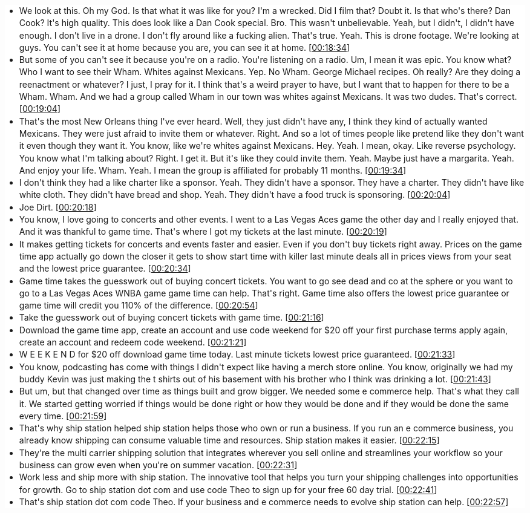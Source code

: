 *  We look at this. Oh my God. Is that what it was like for you? I'm a wrecked. Did I film that? Doubt it. Is that who's there? Dan Cook? It's high quality. This does look like a Dan Cook special. Bro. This wasn't unbelievable. Yeah, but I didn't, I didn't have enough. I don't live in a drone. I don't fly around like a fucking alien. That's true. Yeah. This is drone footage. We're looking at guys. You can't see it at home because you are, you can see it at home. [[00:18:34](https://www.youtube.com/watch?v=Azvkw4T_8bc&t=1114.0s)]
*  But some of you can't see it because you're on a radio. You're listening on a radio. Um, I mean it was epic. You know what? Who I want to see their Wham. Whites against Mexicans. Yep. No Wham. George Michael recipes. Oh really? Are they doing a reenactment or whatever? I just, I pray for it. I think that's a weird prayer to have, but I want that to happen for there to be a Wham. Wham. And we had a group called Wham in our town was whites against Mexicans. It was two dudes. That's correct. [[00:19:04](https://www.youtube.com/watch?v=Azvkw4T_8bc&t=1144.0s)]
*  That's the most New Orleans thing I've ever heard. Well, they just didn't have any, I think they kind of actually wanted Mexicans. They were just afraid to invite them or whatever. Right. And so a lot of times people like pretend like they don't want it even though they want it. You know, like we're whites against Mexicans. Hey. Yeah. I mean, okay. Like reverse psychology. You know what I'm talking about? Right. I get it. But it's like they could invite them. Yeah. Maybe just have a margarita. Yeah. And enjoy your life. Wham. Yeah. I mean the group is affiliated for probably 11 months. [[00:19:34](https://www.youtube.com/watch?v=Azvkw4T_8bc&t=1174.0s)]
*  I don't think they had a like charter like a sponsor. Yeah. They didn't have a sponsor. They have a charter. They didn't have like white cloth. They didn't have bread and shop. Yeah. They didn't have a food truck is sponsoring. [[00:20:04](https://www.youtube.com/watch?v=Azvkw4T_8bc&t=1204.0s)]
*  Joe Dirt. [[00:20:18](https://www.youtube.com/watch?v=Azvkw4T_8bc&t=1218.2s)]
*  You know, I love going to concerts and other events. I went to a Las Vegas Aces game the other day and I really enjoyed that. And it was thankful to game time. That's where I got my tickets at the last minute. [[00:20:19](https://www.youtube.com/watch?v=Azvkw4T_8bc&t=1219.96s)]
*  It makes getting tickets for concerts and events faster and easier. Even if you don't buy tickets right away. Prices on the game time app actually go down the closer it gets to show start time with killer last minute deals all in prices views from your seat and the lowest price guarantee. [[00:20:34](https://www.youtube.com/watch?v=Azvkw4T_8bc&t=1234.16s)]
*  Game time takes the guesswork out of buying concert tickets. You want to go see dead and co at the sphere or you want to go to a Las Vegas Aces WNBA game game time can help. That's right. Game time also offers the lowest price guarantee or game time will credit you 110% of the difference. [[00:20:54](https://www.youtube.com/watch?v=Azvkw4T_8bc&t=1254.48s)]
*  Take the guesswork out of buying concert tickets with game time. [[00:21:16](https://www.youtube.com/watch?v=Azvkw4T_8bc&t=1276.84s)]
*  Download the game time app, create an account and use code weekend for $20 off your first purchase terms apply again, create an account and redeem code weekend. [[00:21:21](https://www.youtube.com/watch?v=Azvkw4T_8bc&t=1281.12s)]
*  W E E K E N D for $20 off download game time today. Last minute tickets lowest price guaranteed. [[00:21:33](https://www.youtube.com/watch?v=Azvkw4T_8bc&t=1293.0s)]
*  You know, podcasting has come with things I didn't expect like having a merch store online. You know, originally we had my buddy Kevin was just making the t shirts out of his basement with his brother who I think was drinking a lot. [[00:21:43](https://www.youtube.com/watch?v=Azvkw4T_8bc&t=1303.76s)]
*  But um, but that changed over time as things built and grow bigger. We needed some e commerce help. That's what they call it. We started getting worried if things would be done right or how they would be done and if they would be done the same every time. [[00:21:59](https://www.youtube.com/watch?v=Azvkw4T_8bc&t=1319.56s)]
*  That's why ship station helped ship station helps those who own or run a business. If you run an e commerce business, you already know shipping can consume valuable time and resources. Ship station makes it easier. [[00:22:15](https://www.youtube.com/watch?v=Azvkw4T_8bc&t=1335.9199999999998s)]
*  They're the multi carrier shipping solution that integrates wherever you sell online and streamlines your workflow so your business can grow even when you're on summer vacation. [[00:22:31](https://www.youtube.com/watch?v=Azvkw4T_8bc&t=1351.4399999999998s)]
*  Work less and ship more with ship station. The innovative tool that helps you turn your shipping challenges into opportunities for growth. Go to ship station dot com and use code Theo to sign up for your free 60 day trial. [[00:22:41](https://www.youtube.com/watch?v=Azvkw4T_8bc&t=1361.56s)]
*  That's ship station dot com code Theo. If your business and e commerce needs to evolve ship station can help. [[00:22:57](https://www.youtube.com/watch?v=Azvkw4T_8bc&t=1377.72s)]